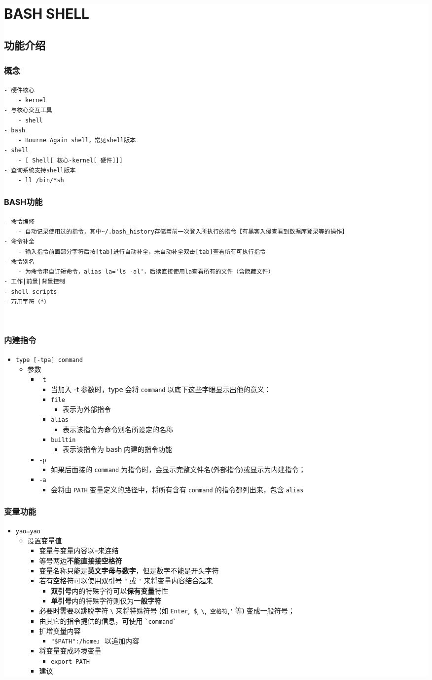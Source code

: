 

# BASH SHELL
## 功能介绍
### 概念
    - 硬件核心 
        - kernel
    - 与核心交互工具
        - shell
    - bash
        - Bourne Again shell，常见shell版本
    - shell
        - [ Shell[ 核心-kernel[ 硬件]]]
    - 查询系统支持shell版本
        - ll /bin/*sh


### BASH功能
    - 命令编修
        - 自动记录使用过的指令，其中~/.bash_history存储着前一次登入所执行的指令【有黑客入侵查看到数据库登录等的操作】
    - 命令补全
        - 输入指令前面部分字符后按[tab]进行自动补全，未自动补全双击[tab]查看所有可执行指令
    - 命令别名
        - 为命令串自订短命令，alias la='ls -al'，后续直接使用la查看所有的文件（含隐藏文件）
    - 工作|前景|背景控制
    - shell scripts
    - 万用字符（*）
​
### 内建指令
- `type [-tpa] command`
    - 参数
        - `-t`
            - 当加入 -t 参数时，type 会将 `command` 以底下这些字眼显示出他的意义：
            - `file`
                - 表示为外部指令
            - `alias`
                - 表示该指令为命令别名所设定的名称
            - `builtin`
                - 表示该指令为 bash 内建的指令功能
        - `-p`
            - 如果后面接的 `command` 为指令时，会显示完整文件名(外部指令)或显示为内建指令；
        - `-a`
            - 会将由 `PATH` 变量定义的路径中，将所有含有 `command` 的指令都列出来，包含 `alias`
​
### 变量功能
- `yao=yao`     
    - 设置变量值
        - 变量与变量内容以`=`来连结
        - 等号两边**不能直接接空格符**
        - 变量名称只能是**英文字母与数字**，但是数字不能是开头字符
        - 若有空格符可以使用双引号 `"` 或 `'` 来将变量内容结合起来
            - **双引号**内的特殊字符可以**保有变量**特性
            - **单引号**内的特殊字符则仅为**一般字符**
        - 必要时需要以跳脱字符 `\` 来将特殊符号 (如 `Enter`,` $`, `\`,` 空格符`,`'` 等) 变成一般符号；
        - 由其它的指令提供的信息，可使用 `` `command` ``
        - 扩增变量内容
            - `"$PATH":/home』` 以追加内容
        - 将变量变成环境变量
            - `export PATH`
        - 建议